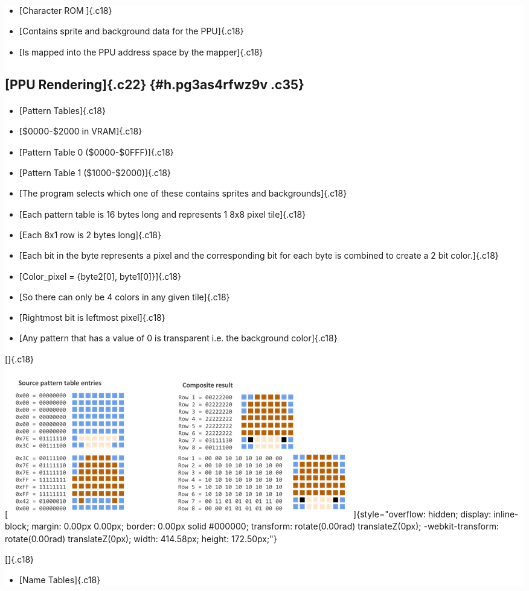 

-   [Character ROM ]{.c18}



-   [Contains sprite and background data for the PPU]{.c18}
-   [Is mapped into the PPU address space by the mapper]{.c18}

[PPU Rendering]{.c22} {#h.pg3as4rfwz9v .c35}
---------------------

-   [Pattern Tables]{.c18}



-   [\$0000-\$2000 in VRAM]{.c18}



-   [Pattern Table 0 (\$0000-\$0FFF)]{.c18}
-   [Pattern Table 1 (\$1000-\$2000)]{.c18}
-   [The program selects which one of these contains sprites and backgrounds]{.c18}
-   [Each pattern table is 16 bytes long and represents 1 8x8 pixel tile]{.c18}



-   [Each 8x1 row is 2 bytes long]{.c18}
-   [Each bit in the byte represents a pixel and the corresponding bit for each byte is combined to create a 2 bit color.]{.c18}



-   [Color\_pixel = {byte2\[0\], byte1\[0\]}]{.c18}



-   [So there can only be 4 colors in any given tile]{.c18}
-   [Rightmost bit is leftmost pixel]{.c18}



-   [Any pattern that has a value of 0 is transparent i.e. the background color]{.c18}

[]{.c18}

[![](images/image15.png)]{style="overflow: hidden; display: inline-block; margin: 0.00px 0.00px; border: 0.00px solid #000000; transform: rotate(0.00rad) translateZ(0px); -webkit-transform: rotate(0.00rad) translateZ(0px); width: 414.58px; height: 172.50px;"}

[]{.c18}

-   [Name Tables]{.c18}
